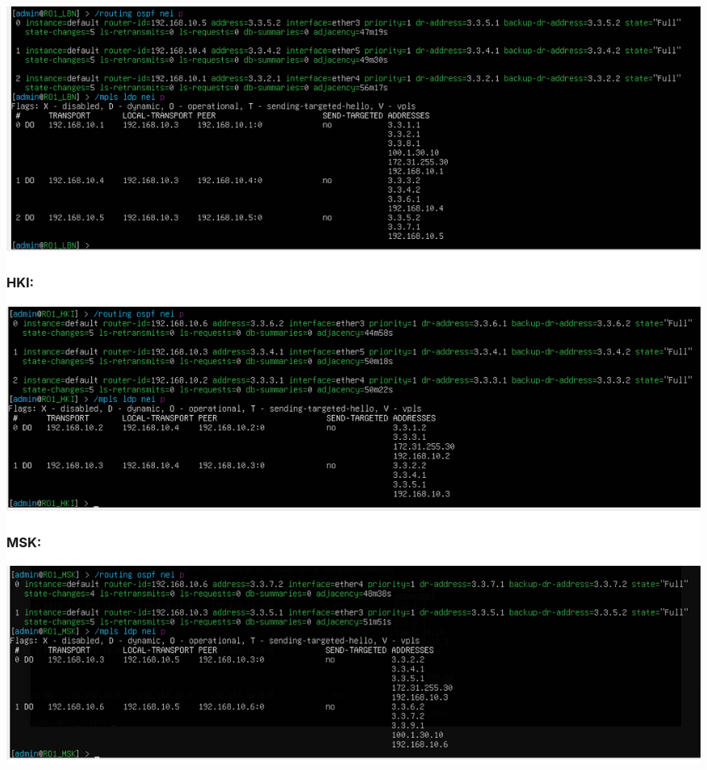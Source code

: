 <img src="./pic/pic3.PNG" style="width:1450px;">

### HKI:

<img src="./pic/pic4.PNG" style="width:1450px;">

### MSK:

<img src="./pic/pic5.PNG" style="width:1450px;">
